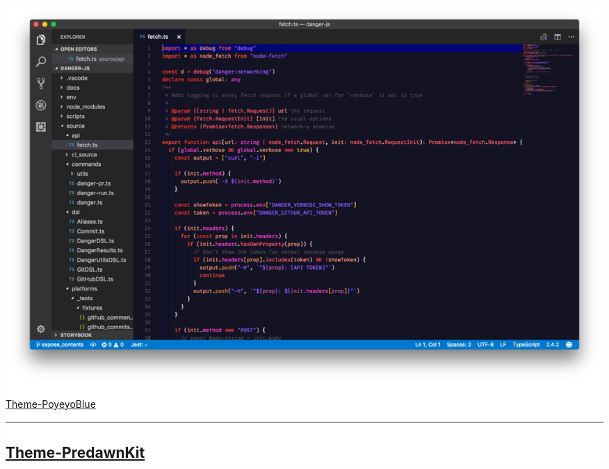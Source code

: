 [![Poyeyo_Blue](/assets/img/vscode/Poyeyo_Blue.png)](/assets/img/vscode/Poyeyo_Blue.png)

<a class="bth btn-danger btn-block text-white text-center" href="https://marketplace.visualstudio.com/items?itemName=gerane.Theme-PoyeyoBlue">Theme-PoyeyoBlue</a>

---


## [Theme-PredawnKit](https://marketplace.visualstudio.com/items?itemName=ms-vscode.Theme-PredawnKit)